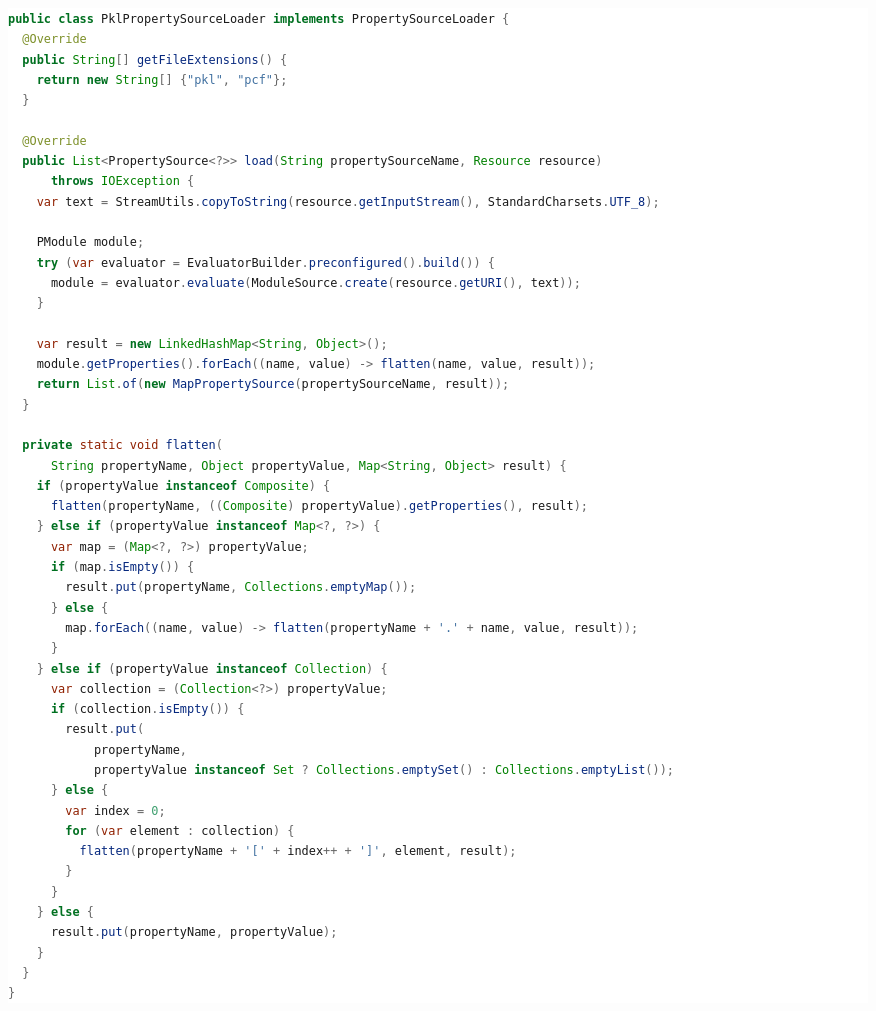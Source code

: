 ```Java
public class PklPropertySourceLoader implements PropertySourceLoader {
  @Override
  public String[] getFileExtensions() {
    return new String[] {"pkl", "pcf"};
  }

  @Override
  public List<PropertySource<?>> load(String propertySourceName, Resource resource)
      throws IOException {
    var text = StreamUtils.copyToString(resource.getInputStream(), StandardCharsets.UTF_8);

    PModule module;
    try (var evaluator = EvaluatorBuilder.preconfigured().build()) {
      module = evaluator.evaluate(ModuleSource.create(resource.getURI(), text));
    }

    var result = new LinkedHashMap<String, Object>();
    module.getProperties().forEach((name, value) -> flatten(name, value, result));
    return List.of(new MapPropertySource(propertySourceName, result));
  }

  private static void flatten(
      String propertyName, Object propertyValue, Map<String, Object> result) {
    if (propertyValue instanceof Composite) {
      flatten(propertyName, ((Composite) propertyValue).getProperties(), result);
    } else if (propertyValue instanceof Map<?, ?>) {
      var map = (Map<?, ?>) propertyValue;
      if (map.isEmpty()) {
        result.put(propertyName, Collections.emptyMap());
      } else {
        map.forEach((name, value) -> flatten(propertyName + '.' + name, value, result));
      }
    } else if (propertyValue instanceof Collection) {
      var collection = (Collection<?>) propertyValue;
      if (collection.isEmpty()) {
        result.put(
            propertyName,
            propertyValue instanceof Set ? Collections.emptySet() : Collections.emptyList());
      } else {
        var index = 0;
        for (var element : collection) {
          flatten(propertyName + '[' + index++ + ']', element, result);
        }
      }
    } else {
      result.put(propertyName, propertyValue);
    }
  }
}
```
